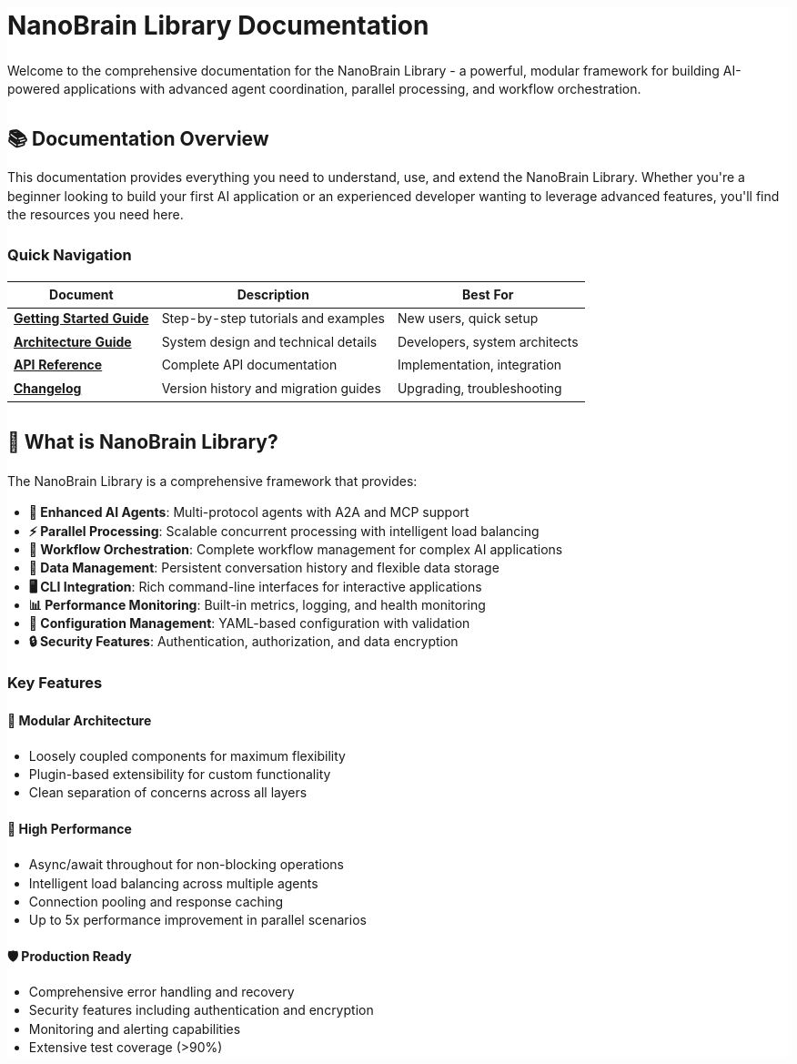 # NanoBrain Library Documentation

Welcome to the comprehensive documentation for the NanoBrain Library - a powerful, modular framework for building AI-powered applications with advanced agent coordination, parallel processing, and workflow orchestration.

## 📚 Documentation Overview

This documentation provides everything you need to understand, use, and extend the NanoBrain Library. Whether you're a beginner looking to build your first AI application or an experienced developer wanting to leverage advanced features, you'll find the resources you need here.

### Quick Navigation

| Document                                                | Description                          | Best For                      |
| ------------------------------------------------------- | ------------------------------------ | ----------------------------- |
| **[Getting Started Guide](LIBRARY_GETTING_STARTED.md)** | Step-by-step tutorials and examples  | New users, quick setup        |
| **[Architecture Guide](LIBRARY_ARCHITECTURE.md)**       | System design and technical details  | Developers, system architects |
| **[API Reference](API_REFERENCE.md)**                   | Complete API documentation           | Implementation, integration   |
| **[Changelog](LIBRARY_CHANGELOG.md)**                   | Version history and migration guides | Upgrading, troubleshooting    |

## 🚀 What is NanoBrain Library?

The NanoBrain Library is a comprehensive framework that provides:

- **🤖 Enhanced AI Agents**: Multi-protocol agents with A2A and MCP support
- **⚡ Parallel Processing**: Scalable concurrent processing with intelligent load balancing
- **🔄 Workflow Orchestration**: Complete workflow management for complex AI applications
- **💾 Data Management**: Persistent conversation history and flexible data storage
- **🖥️ CLI Integration**: Rich command-line interfaces for interactive applications
- **📊 Performance Monitoring**: Built-in metrics, logging, and health monitoring
- **🔧 Configuration Management**: YAML-based configuration with validation
- **🔒 Security Features**: Authentication, authorization, and data encryption

### Key Features

#### 🎯 **Modular Architecture**
- Loosely coupled components for maximum flexibility
- Plugin-based extensibility for custom functionality
- Clean separation of concerns across all layers

#### 🚄 **High Performance**
- Async/await throughout for non-blocking operations
- Intelligent load balancing across multiple agents
- Connection pooling and response caching
- Up to 5x performance improvement in parallel scenarios

#### 🛡️ **Production Ready**
- Comprehensive error handling and recovery
- Security features including authentication and encryption
- Monitoring and alerting capabilities
- Extensive test coverage (>90%)
